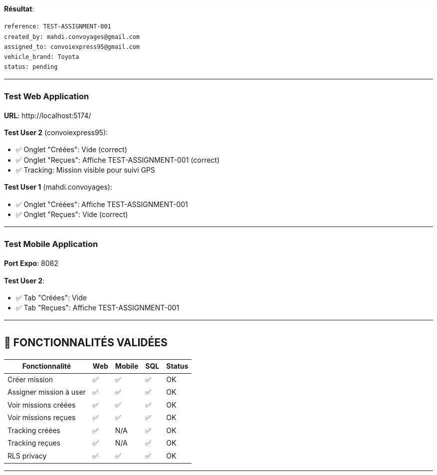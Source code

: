 **Résultat**:
```
reference: TEST-ASSIGNMENT-001
created_by: mahdi.convoyages@gmail.com
assigned_to: convoiexpress95@gmail.com
vehicle_brand: Toyota
status: pending
```

---

### Test Web Application

**URL**: http://localhost:5174/

**Test User 2** (convoiexpress95):
- ✅ Onglet "Créées": Vide (correct)
- ✅ Onglet "Reçues": Affiche TEST-ASSIGNMENT-001 (correct)
- ✅ Tracking: Mission visible pour suivi GPS

**Test User 1** (mahdi.convoyages):
- ✅ Onglet "Créées": Affiche TEST-ASSIGNMENT-001
- ✅ Onglet "Reçues": Vide (correct)

---

### Test Mobile Application

**Port Expo**: 8082

**Test User 2**:
- ✅ Tab "Créées": Vide
- ✅ Tab "Reçues": Affiche TEST-ASSIGNMENT-001

---

## 🎯 FONCTIONNALITÉS VALIDÉES

| Fonctionnalité | Web | Mobile | SQL | Status |
|----------------|-----|--------|-----|--------|
| Créer mission | ✅ | ✅ | ✅ | OK |
| Assigner mission à user | ✅ | ✅ | ✅ | OK |
| Voir missions créées | ✅ | ✅ | ✅ | OK |
| Voir missions reçues | ✅ | ✅ | ✅ | OK |
| Tracking créées | ✅ | N/A | ✅ | OK |
| Tracking reçues | ✅ | N/A | ✅ | OK |
| RLS privacy | ✅ | ✅ | ✅ | OK |

---
